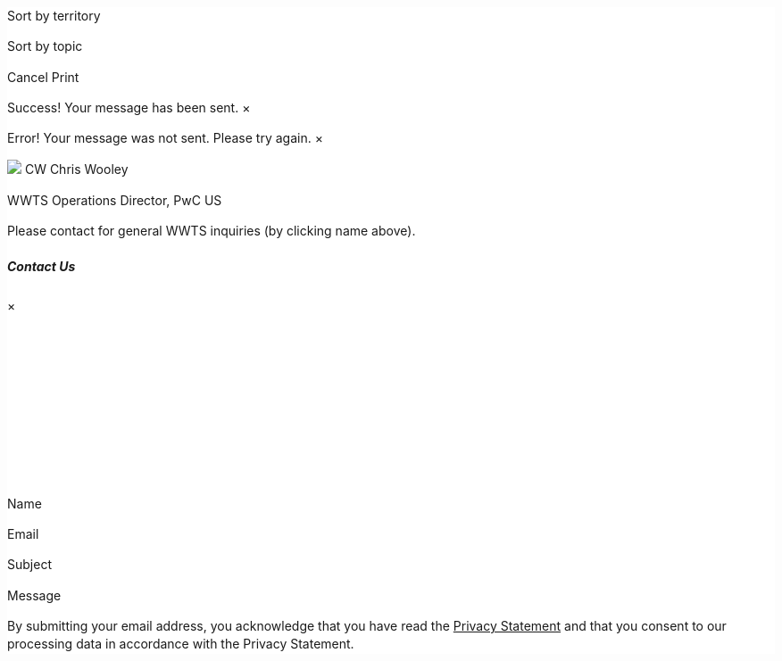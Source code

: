 Sort by territory

Sort by topic




Cancel
Print








Success! Your message has been sent.
×




 Error! Your message was not sent. Please try again.
×




![](-/media/world-wide-tax-summaries/attachments/global---chris-wooley.ashx%3Frev=ac5e5f3223b34096b1afc2a6009c7320&revision=ac5e5f32-23b3-4096-b1af-c2a6009c7320&hash=859B7ADC84DC2CBEC9760E9E6EE7DE6D0A8BFCDF)
CW
Chris Wooley

WWTS Operations Director, PwC US

Please contact for general WWTS inquiries (by clicking name above).  



##### Contact Us

×


 
![](ivory-coast%3FtopicTypeId=35fd5f5e-24ba-48d0-a39a-b76315a497dc.html)


###### 



Name


Email


Subject


Message




By submitting your email address, you acknowledge that you have read the [Privacy Statement](https://www.pwc.com/gx/en/legal-notices/pwc-privacy-statement.html "Privacy Statement") and that you consent to our processing data in accordance with the Privacy Statement.
